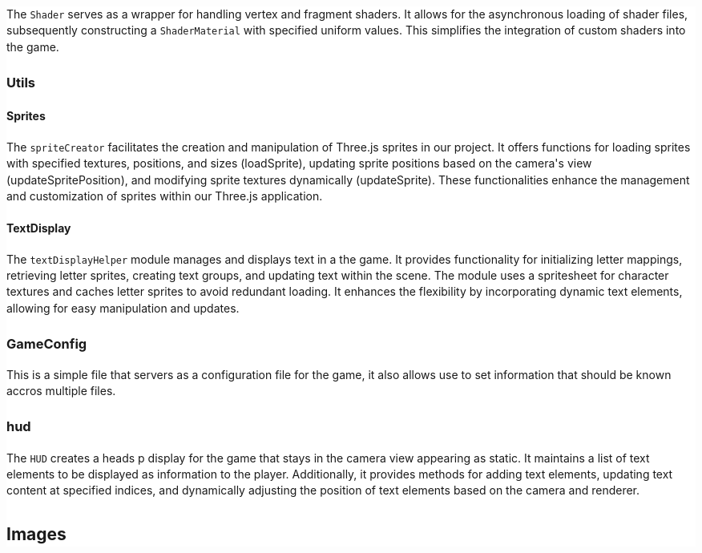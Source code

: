 The `Shader` serves as a wrapper for handling vertex and fragment shaders. It allows for the asynchronous loading of shader files, subsequently constructing a `ShaderMaterial` with specified uniform values. This simplifies the integration of custom shaders into the game.
    
<a id="utils"></a>
### Utils

<a id="sprites"></a>
#### Sprites

The `spriteCreator` facilitates the creation and manipulation of Three.js sprites in our project. It offers functions for loading sprites with specified textures, positions, and sizes (loadSprite), updating sprite positions based on the camera's view (updateSpritePosition), and modifying sprite textures dynamically (updateSprite). These functionalities enhance the management and customization of sprites within our Three.js application.


<a id="text-display"></a>
#### TextDisplay

The `textDisplayHelper` module manages and displays text in a the game. It provides functionality for initializing letter mappings, retrieving letter sprites, creating text groups, and updating text within the scene. The module uses a spritesheet for character textures and caches letter sprites to avoid redundant loading. It enhances the flexibility by incorporating dynamic text elements, allowing for easy manipulation and updates.
    
<a id="game-config"></a>
### GameConfig

This is a simple file that servers as a configuration file for the game, it also allows use to set information that should be known accros multiple files.

<a id="hud"></a>
### hud

The `HUD` creates a heads p display for the game that stays in the camera view appearing as static. It maintains a list of text elements to be displayed as information to the player. Additionally, it provides methods for adding text elements, updating text content at specified indices, and dynamically adjusting the position of text elements based on the camera and renderer.


<a id="example-photos"></a>
## Images

